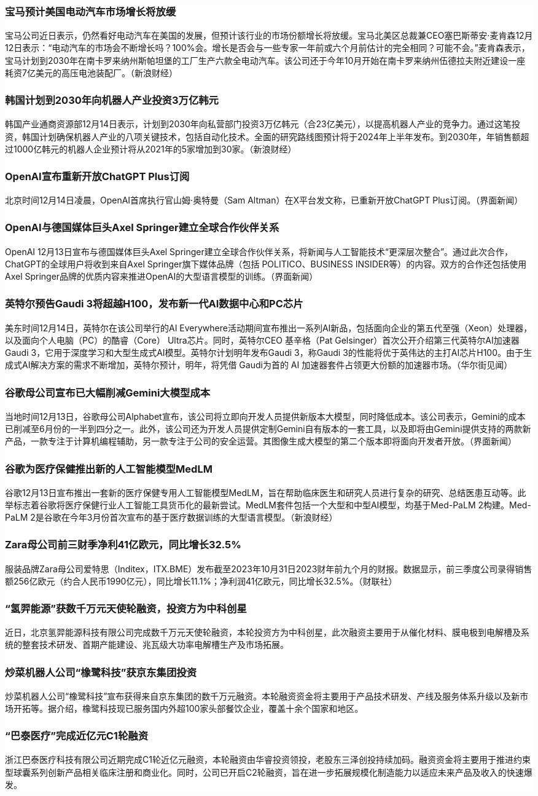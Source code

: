 ### 宝马预计美国电动汽车市场增长将放缓
宝马公司近日表示，仍然看好电动汽车在美国的发展，但预计该行业的市场份额增长将放缓。宝马北美区总裁兼CEO塞巴斯蒂安·麦肯森12月12日表示：“电动汽车的市场会不断增长吗？100%会。增长是否会与一些专家一年前或六个月前估计的完全相同？可能不会。”麦肯森表示，宝马计划到2030年在南卡罗来纳州斯帕坦堡的工厂生产六款全电动汽车。该公司还于今年10月开始在南卡罗来纳州伍德拉夫附近建设一座耗资7亿美元的高压电池装配厂。（新浪财经）
### 韩国计划到2030年向机器人产业投资3万亿韩元
韩国产业通商资源部12月14日表示，计划到2030年向私营部门投资3万亿韩元（合23亿美元），以提高机器人产业的竞争力。通过这笔投资，韩国计划确保机器人产业的八项关键技术，包括自动化技术。全面的研究路线图预计将于2024年上半年发布。到2030年，年销售额超过1000亿韩元的机器人企业预计将从2021年的5家增加到30家。（新浪财经）
### OpenAI宣布重新开放ChatGPT Plus订阅
北京时间12月14日凌晨，OpenAI首席执行官山姆·奥特曼（Sam Altman）在X平台发文称，已重新开放ChatGPT Plus订阅。（界面新闻）
### OpenAI与德国媒体巨头Axel Springer建立全球合作伙伴关系
OpenAI 12月13日宣布与德国媒体巨头Axel Springer建立全球合作伙伴关系，将新闻与人工智能技术“更深层次整合”。通过此次合作，ChatGPT的全球用户将收到来自Axel Springer旗下媒体品牌（包括 POLITICO、BUSINESS INSIDER等）的内容。双方的合作还包括使用Axel Springer品牌的优质内容来推进OpenAI的大型语言模型的训练。（界面新闻）
### 英特尔预告Gaudi 3将超越H100，发布新一代AI数据中心和PC芯片
美东时间12月14日，英特尔在该公司举行的AI Everywhere活动期间宣布推出一系列AI新品，包括面向企业的第五代至强（Xeon）处理器，以及面向个人电脑（PC）的酷睿（Core） Ultra芯片。同时，英特尔CEO 基辛格（Pat Gelsinger）首次公开介绍第三代英特尔AI加速器Gaudi 3，它用于深度学习和大型生成式AI模型。英特尔计划明年发布Gaudi 3，称Gaudi 3的性能将优于英伟达的主打AI芯片H100。由于生成式AI解决方案的需求不断增加，英特尔预计，明年，将凭借 Gaudi为首的 AI 加速器套件占领更大份额的加速器市场。（华尔街见闻）
### 谷歌母公司宣布已大幅削减Gemini大模型成本
当地时间12月13日，谷歌母公司Alphabet宣布，该公司将立即向开发人员提供新版本大模型，同时降低成本。该公司表示，Gemini的成本已削减至6月份的一半到四分之一。此外，该公司还为开发人员提供定制Gemini自有版本的一套工具，以及即将由Gemini提供支持的两款新产品，一款专注于计算机编程辅助，另一款专注于公司的安全运营。其图像生成大模型的第二个版本即将面向开发者开放。（界面新闻）
### 谷歌为医疗保健推出新的人工智能模型MedLM
谷歌12月13日宣布推出一套新的医疗保健专用人工智能模型MedLM，旨在帮助临床医生和研究人员进行复杂的研究、总结医患互动等。此举标志着谷歌将医疗保健行业人工智能工具货币化的最新尝试。MedLM套件包括一个大型和中型AI模型，均基于Med-PaLM 2构建。Med-PaLM 2是谷歌在今年3月份首次宣布的基于医疗数据训练的大型语言模型。（新浪财经）
### Zara母公司前三财季净利41亿欧元，同比增长32.5%
服装品牌Zara母公司爱特思（Inditex，ITX.BME）发布截至2023年10月31日2023财年前九个月的财报。数据显示，前三季度公司录得销售额256亿欧元（约合人民币1990亿元），同比增长11.1%；净利润41亿欧元，同比增长32.5%。（财联社）
### “氢羿能源”获数千万元天使轮融资，投资方为中科创星
近日，北京氢羿能源科技有限公司完成数千万元天使轮融资，本轮投资方为中科创星，此次融资主要用于从催化材料、膜电极到电解槽及系统的整套技术研发、首期产能建设、兆瓦级大功率电解槽生产及市场拓展。
### 炒菜机器人公司“橡鹭科技”获京东集团投资
炒菜机器人公司“橡鹭科技”宣布获得来自京东集团的数千万元融资。本轮融资资金将主要用于产品技术研发、产线及服务体系升级以及新市场开拓等。据介绍，橡鹭科技现已服务国内外超100家头部餐饮企业，覆盖十余个国家和地区。
### “巴泰医疗”完成近亿元C1轮融资
浙江巴泰医疗科技有限公司近期完成C1轮近亿元融资，本轮融资由华睿投资领投，老股东三泽创投持续加码。融资资金将主要用于推进约束型球囊系列创新产品相关临床注册和商业化。同时，公司已开启C2轮融资，旨在进一步拓展规模化制造能力以适应未来产品及收入的快速爆发。
